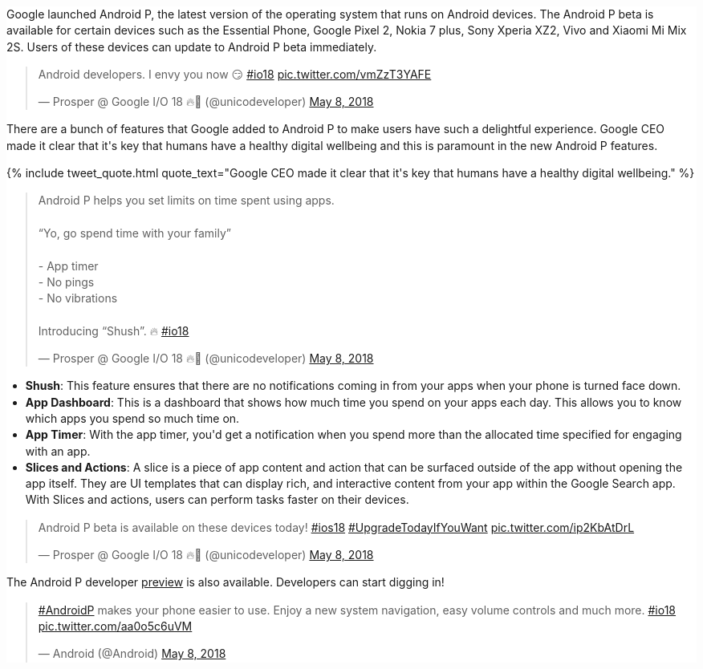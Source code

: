 Google launched Android P, the latest version of the operating system that runs on Android devices. The Android P beta is available for certain devices such as the Essential Phone, Google Pixel 2, Nokia 7 plus, Sony Xperia XZ2, Vivo and Xiaomi Mi Mix 2S. Users of these devices can update to Android P beta immediately.

<blockquote class="twitter-tweet" data-lang="en"><p lang="en" dir="ltr">Android developers. I envy you now 😏 <a href="https://twitter.com/hashtag/io18?src=hash&amp;ref_src=twsrc%5Etfw">#io18</a> <a href="https://t.co/vmZzT3YAFE">pic.twitter.com/vmZzT3YAFE</a></p>&mdash; Prosper @ Google I/O 18 🔥🚀 (@unicodeveloper) <a href="https://twitter.com/unicodeveloper/status/993915423346184192?ref_src=twsrc%5Etfw">May 8, 2018</a></blockquote>
<script async src="https://platform.twitter.com/widgets.js" charset="utf-8"></script>


There are a bunch of features that Google added to Android P to make users have such a delightful experience. Google CEO made it clear that it's key that humans have a healthy digital wellbeing and this is paramount in the new Android P features.

{% include tweet_quote.html quote_text="Google CEO made it clear that it's key that humans have a healthy digital wellbeing." %}

<blockquote class="twitter-tweet" data-lang="en"><p lang="en" dir="ltr">Android P helps you set limits on time spent using apps.<br><br>“Yo, go spend time with your family”<br><br>- App timer<br>- No pings<br>- No vibrations<br><br>Introducing “Shush”. 🔥 <a href="https://twitter.com/hashtag/io18?src=hash&amp;ref_src=twsrc%5Etfw">#io18</a></p>&mdash; Prosper @ Google I/O 18 🔥🚀 (@unicodeveloper) <a href="https://twitter.com/unicodeveloper/status/993917960887521280?ref_src=twsrc%5Etfw">May 8, 2018</a></blockquote>
<script async src="https://platform.twitter.com/widgets.js" charset="utf-8"></script>

* **Shush**: This feature ensures that there are no notifications coming in from your apps when your phone is turned face down. 
* **App Dashboard**: This is a dashboard that shows how much time you spend on your apps each day. This allows you to know which apps you spend so much time on.
* **App Timer**: With the app timer, you'd get a notification when you spend more than the allocated time specified for engaging with an app.
* **Slices and Actions**: A slice is a piece of app content and action that can be surfaced outside of the app without opening the app itself. They are UI templates that can display rich, and interactive content from your app within the Google Search app. With Slices and actions, users can perform tasks faster on their devices.

<blockquote class="twitter-tweet" data-lang="en"><p lang="en" dir="ltr">Android P beta is available on these devices today! <a href="https://twitter.com/hashtag/ios18?src=hash&amp;ref_src=twsrc%5Etfw">#ios18</a> <a href="https://twitter.com/hashtag/UpgradeTodayIfYouWant?src=hash&amp;ref_src=twsrc%5Etfw">#UpgradeTodayIfYouWant</a> <a href="https://t.co/ip2KbAtDrL">pic.twitter.com/ip2KbAtDrL</a></p>&mdash; Prosper @ Google I/O 18 🔥🚀 (@unicodeveloper) <a href="https://twitter.com/unicodeveloper/status/993918689014525952?ref_src=twsrc%5Etfw">May 8, 2018</a></blockquote>
<script async src="https://platform.twitter.com/widgets.js" charset="utf-8"></script>

The Android P developer [preview](https://developer.android.com/preview/) is also available. Developers can start digging in!

<blockquote class="twitter-tweet" data-lang="en"><p lang="en" dir="ltr"><a href="https://twitter.com/hashtag/AndroidP?src=hash&amp;ref_src=twsrc%5Etfw">#AndroidP</a> makes your phone easier to use. Enjoy a new system navigation, easy volume controls and much more. <a href="https://twitter.com/hashtag/io18?src=hash&amp;ref_src=twsrc%5Etfw">#io18</a> <a href="https://t.co/aa0o5c6uVM">pic.twitter.com/aa0o5c6uVM</a></p>&mdash; Android (@Android) <a href="https://twitter.com/Android/status/993916999922208768?ref_src=twsrc%5Etfw">May 8, 2018</a></blockquote>
<script async src="https://platform.twitter.com/widgets.js" charset="utf-8"></script>
